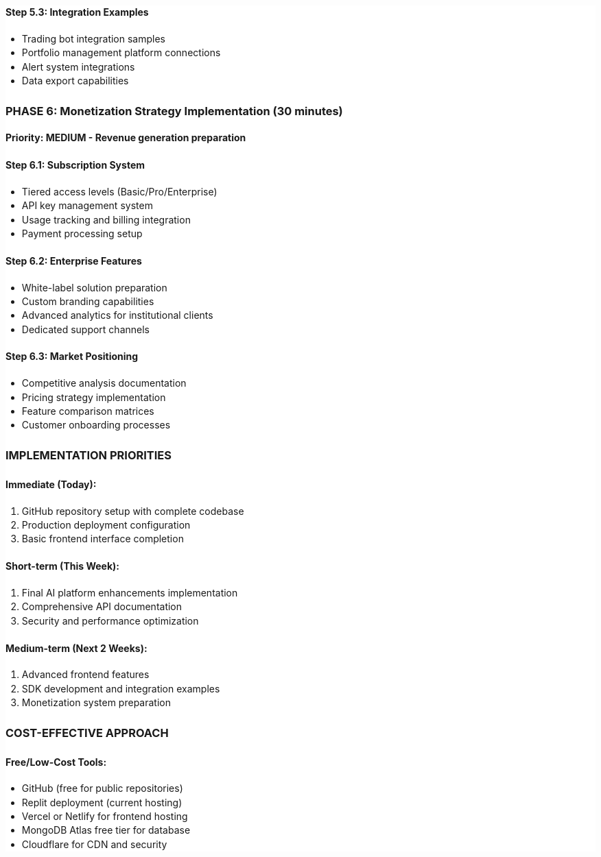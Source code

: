 #### Step 5.3: Integration Examples
- Trading bot integration samples
- Portfolio management platform connections
- Alert system integrations
- Data export capabilities

### PHASE 6: Monetization Strategy Implementation (30 minutes)
**Priority: MEDIUM - Revenue generation preparation**

#### Step 6.1: Subscription System
- Tiered access levels (Basic/Pro/Enterprise)
- API key management system
- Usage tracking and billing integration
- Payment processing setup

#### Step 6.2: Enterprise Features
- White-label solution preparation
- Custom branding capabilities
- Advanced analytics for institutional clients
- Dedicated support channels

#### Step 6.3: Market Positioning
- Competitive analysis documentation
- Pricing strategy implementation
- Feature comparison matrices
- Customer onboarding processes

### IMPLEMENTATION PRIORITIES

#### Immediate (Today):
1. GitHub repository setup with complete codebase
2. Production deployment configuration
3. Basic frontend interface completion

#### Short-term (This Week):
1. Final AI platform enhancements implementation
2. Comprehensive API documentation
3. Security and performance optimization

#### Medium-term (Next 2 Weeks):
1. Advanced frontend features
2. SDK development and integration examples
3. Monetization system preparation

### COST-EFFECTIVE APPROACH

#### Free/Low-Cost Tools:
- GitHub (free for public repositories)
- Replit deployment (current hosting)
- Vercel or Netlify for frontend hosting
- MongoDB Atlas free tier for database
- Cloudflare for CDN and security
